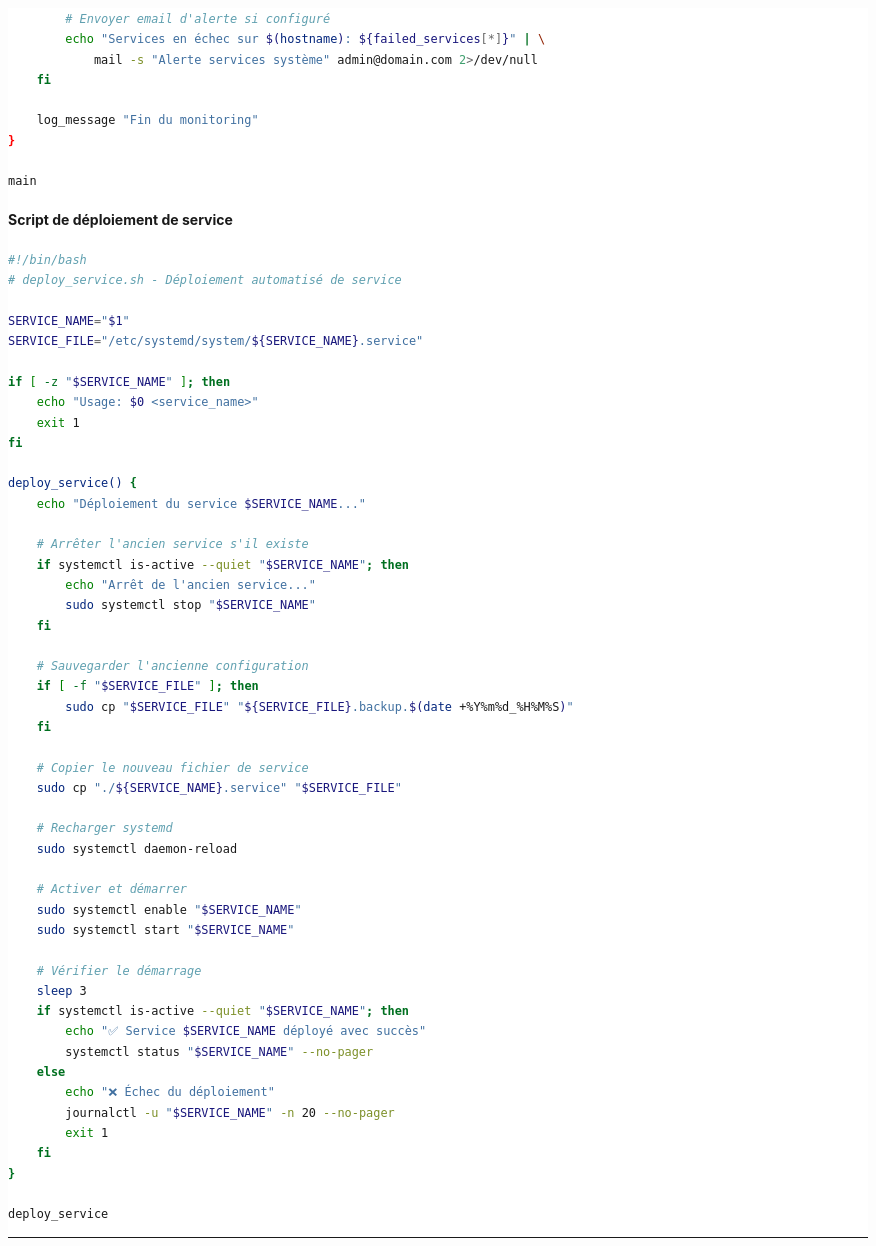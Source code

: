 ```bash
        # Envoyer email d'alerte si configuré
        echo "Services en échec sur $(hostname): ${failed_services[*]}" | \
            mail -s "Alerte services système" admin@domain.com 2>/dev/null
    fi
    
    log_message "Fin du monitoring"
}

main
```

#### Script de déploiement de service
```bash
#!/bin/bash
# deploy_service.sh - Déploiement automatisé de service

SERVICE_NAME="$1"
SERVICE_FILE="/etc/systemd/system/${SERVICE_NAME}.service"

if [ -z "$SERVICE_NAME" ]; then
    echo "Usage: $0 <service_name>"
    exit 1
fi

deploy_service() {
    echo "Déploiement du service $SERVICE_NAME..."
    
    # Arrêter l'ancien service s'il existe
    if systemctl is-active --quiet "$SERVICE_NAME"; then
        echo "Arrêt de l'ancien service..."
        sudo systemctl stop "$SERVICE_NAME"
    fi
    
    # Sauvegarder l'ancienne configuration
    if [ -f "$SERVICE_FILE" ]; then
        sudo cp "$SERVICE_FILE" "${SERVICE_FILE}.backup.$(date +%Y%m%d_%H%M%S)"
    fi
    
    # Copier le nouveau fichier de service
    sudo cp "./${SERVICE_NAME}.service" "$SERVICE_FILE"
    
    # Recharger systemd
    sudo systemctl daemon-reload
    
    # Activer et démarrer
    sudo systemctl enable "$SERVICE_NAME"
    sudo systemctl start "$SERVICE_NAME"
    
    # Vérifier le démarrage
    sleep 3
    if systemctl is-active --quiet "$SERVICE_NAME"; then
        echo "✅ Service $SERVICE_NAME déployé avec succès"
        systemctl status "$SERVICE_NAME" --no-pager
    else
        echo "❌ Échec du déploiement"
        journalctl -u "$SERVICE_NAME" -n 20 --no-pager
        exit 1
    fi
}

deploy_service
```

---